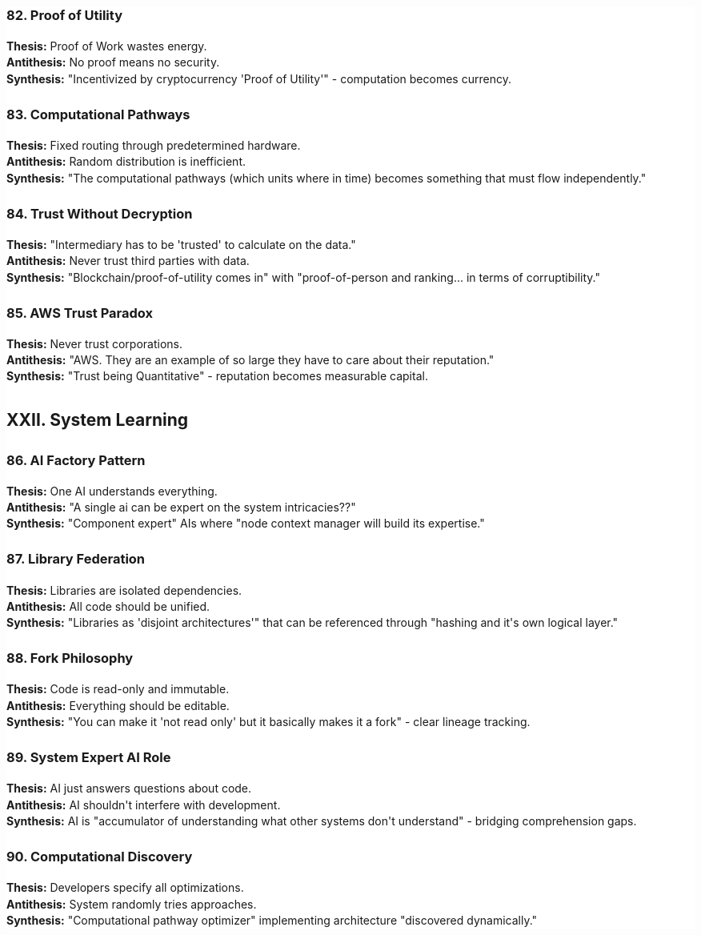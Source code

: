 ### 82. Proof of Utility
**Thesis:** Proof of Work wastes energy.  
**Antithesis:** No proof means no security.  
**Synthesis:** "Incentivized by cryptocurrency 'Proof of Utility'" - computation becomes currency.

### 83. Computational Pathways
**Thesis:** Fixed routing through predetermined hardware.  
**Antithesis:** Random distribution is inefficient.  
**Synthesis:** "The computational pathways (which units where in time) becomes something that must flow independently."

### 84. Trust Without Decryption
**Thesis:** "Intermediary has to be 'trusted' to calculate on the data."  
**Antithesis:** Never trust third parties with data.  
**Synthesis:** "Blockchain/proof-of-utility comes in" with "proof-of-person and ranking... in terms of corruptibility."

### 85. AWS Trust Paradox
**Thesis:** Never trust corporations.  
**Antithesis:** "AWS. They are an example of so large they have to care about their reputation."  
**Synthesis:** "Trust being Quantitative" - reputation becomes measurable capital.

## XXII. System Learning

### 86. AI Factory Pattern
**Thesis:** One AI understands everything.  
**Antithesis:** "A single ai can be expert on the system intricacies??"  
**Synthesis:** "Component expert" AIs where "node context manager will build its expertise."

### 87. Library Federation
**Thesis:** Libraries are isolated dependencies.  
**Antithesis:** All code should be unified.  
**Synthesis:** "Libraries as 'disjoint architectures'" that can be referenced through "hashing and it's own logical layer."

### 88. Fork Philosophy
**Thesis:** Code is read-only and immutable.  
**Antithesis:** Everything should be editable.  
**Synthesis:** "You can make it 'not read only' but it basically makes it a fork" - clear lineage tracking.

### 89. System Expert AI Role
**Thesis:** AI just answers questions about code.  
**Antithesis:** AI shouldn't interfere with development.  
**Synthesis:** AI is "accumulator of understanding what other systems don't understand" - bridging comprehension gaps.

### 90. Computational Discovery
**Thesis:** Developers specify all optimizations.  
**Antithesis:** System randomly tries approaches.  
**Synthesis:** "Computational pathway optimizer" implementing architecture "discovered dynamically."
